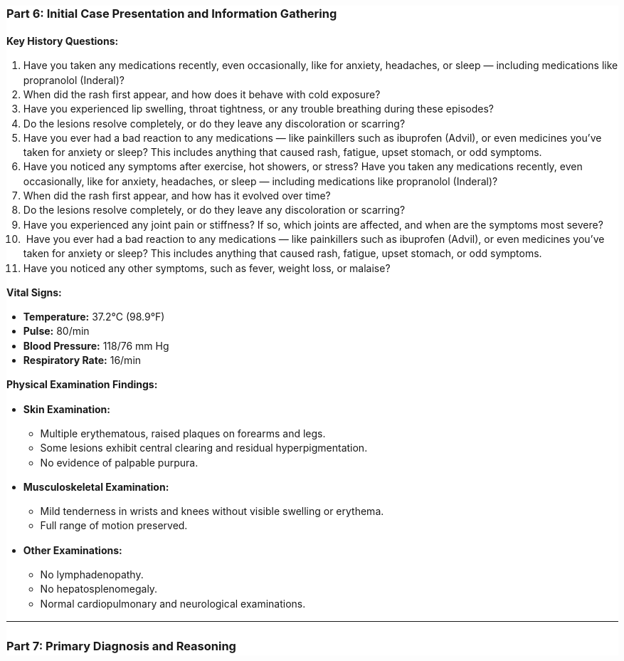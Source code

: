 ### **Part 6: Initial Case Presentation and Information Gathering**

**Key History Questions:**

1. Have you taken any medications recently, even occasionally, like for anxiety, headaches, or sleep — including medications like propranolol (Inderal)?
2. When did the rash first appear, and how does it behave with cold exposure?
3. Have you experienced lip swelling, throat tightness, or any trouble breathing during these episodes?
4. Do the lesions resolve completely, or do they leave any discoloration or scarring?
5. Have you ever had a bad reaction to any medications — like painkillers such as ibuprofen (Advil), or even medicines you’ve taken for anxiety or sleep? This includes anything that caused rash, fatigue, upset stomach, or odd symptoms.
6. Have you noticed any symptoms after exercise, hot showers, or stress?
 Have you taken any medications recently, even occasionally, like for anxiety, headaches, or sleep — including medications like propranolol (Inderal)?
2. When did the rash first appear, and how has it evolved over time?
2. Do the lesions resolve completely, or do they leave any discoloration or scarring?
3. Have you experienced any joint pain or stiffness? If so, which joints are affected, and when are the symptoms most severe?
4.  Have you ever had a bad reaction to any medications — like painkillers such as ibuprofen (Advil), or even medicines you’ve taken for anxiety or sleep? This includes anything that caused rash, fatigue, upset stomach, or odd symptoms.
5. Have you noticed any other symptoms, such as fever, weight loss, or malaise?

**Vital Signs:**

- **Temperature:** 37.2°C (98.9°F)
- **Pulse:** 80/min
- **Blood Pressure:** 118/76 mm Hg
- **Respiratory Rate:** 16/min

**Physical Examination Findings:**

- **Skin Examination:**

  - Multiple erythematous, raised plaques on forearms and legs.
  - Some lesions exhibit central clearing and residual hyperpigmentation.
  - No evidence of palpable purpura.

- **Musculoskeletal Examination:**

  - Mild tenderness in wrists and knees without visible swelling or erythema.
  - Full range of motion preserved.

- **Other Examinations:**

  - No lymphadenopathy.
  - No hepatosplenomegaly.
  - Normal cardiopulmonary and neurological examinations.

---

### **Part 7: Primary Diagnosis and Reasoning**
